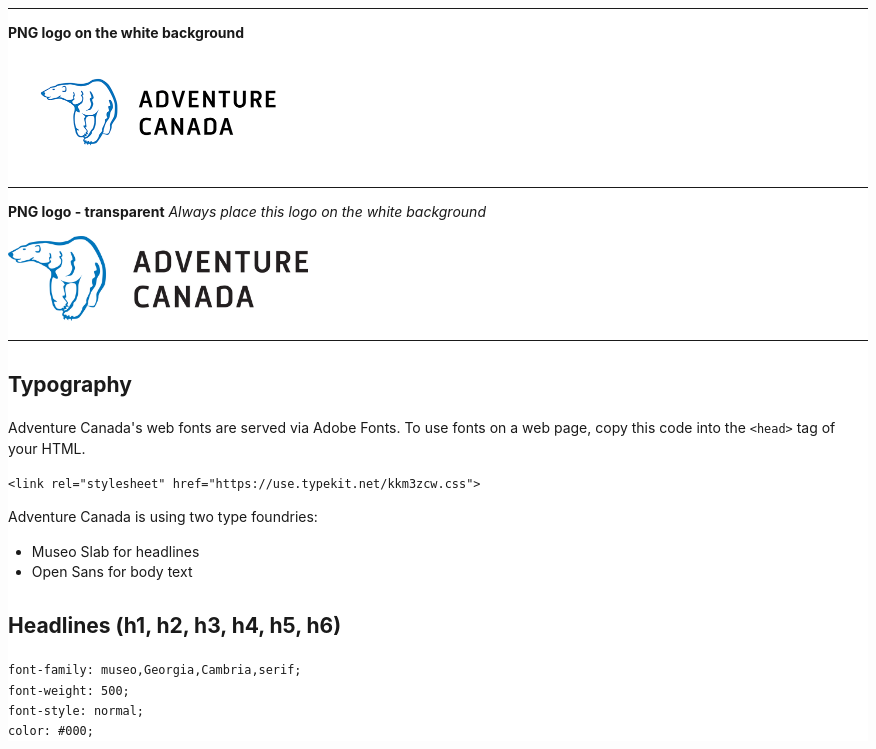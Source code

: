 
---

**PNG logo on the white background**

<img src="assets/logo/png/ac-logo-horizontal-on-white-background.png" alt="Adventure Canada logo on the white background" width="300"/>

---

**PNG logo - transparent** *Always place this logo on the white background*

<img src="assets/logo/png/ac-logo-horizontal-transparent.png" alt="Adventure Canada transparent logo" width="300"/>



---

## Typography

Adventure Canada's web fonts are served via Adobe Fonts. To use fonts on a web page, copy this code into the `<head>` tag of your HTML. 

    <link rel="stylesheet" href="https://use.typekit.net/kkm3zcw.css">

Adventure Canada is using two type foundries:
* Museo Slab for headlines
* Open Sans for body text

## Headlines (h1, h2, h3, h4, h5, h6)

	font-family: museo,Georgia,Cambria,serif;
	font-weight: 500;
	font-style: normal;
	color: #000;
	